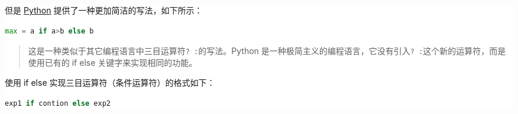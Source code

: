 但是 [Python](http://c.biancheng.net/python/) 提供了一种更加简洁的写法，如下所示：

```py
max = a if a>b else b
```

> 这是一种类似于其它编程语言中三目运算符`? :`的写法。Python 是一种极简主义的编程语言，它没有引入`? :`这个新的运算符，而是使用已有的 if else 关键字来实现相同的功能。

使用 if else 实现三目运算符（条件运算符）的格式如下：

```py
exp1 if contion else exp2
```

